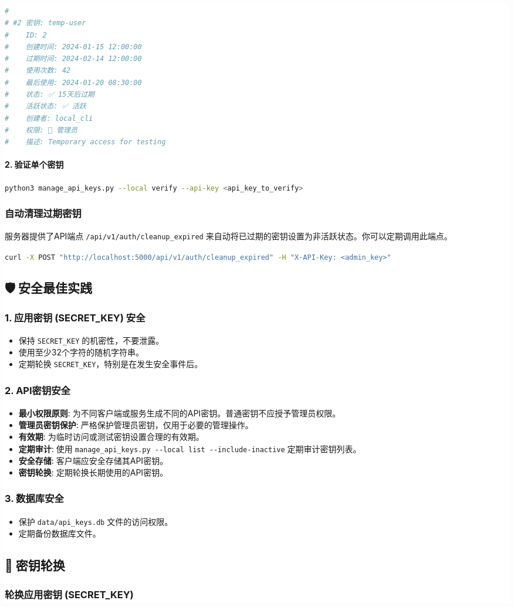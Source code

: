 ```bash
# 
# #2 密钥: temp-user
#    ID: 2
#    创建时间: 2024-01-15 12:00:00
#    过期时间: 2024-02-14 12:00:00
#    使用次数: 42
#    最后使用: 2024-01-20 08:30:00
#    状态: ✅ 15天后过期
#    活跃状态: ✅ 活跃
#    创建者: local_cli
#    权限: 👑 管理员
#    描述: Temporary access for testing
```

#### 2. 验证单个密钥
```bash
python3 manage_api_keys.py --local verify --api-key <api_key_to_verify>
```

### 自动清理过期密钥

服务器提供了API端点 `/api/v1/auth/cleanup_expired` 来自动将已过期的密钥设置为非活跃状态。你可以定期调用此端点。

```bash
curl -X POST "http://localhost:5000/api/v1/auth/cleanup_expired" -H "X-API-Key: <admin_key>"
```

## 🛡️ 安全最佳实践

### 1. 应用密钥 (SECRET_KEY) 安全
- 保持 `SECRET_KEY` 的机密性，不要泄露。
- 使用至少32个字符的随机字符串。
- 定期轮换 `SECRET_KEY`，特别是在发生安全事件后。

### 2. API密钥安全
- **最小权限原则**: 为不同客户端或服务生成不同的API密钥。普通密钥不应授予管理员权限。
- **管理员密钥保护**: 严格保护管理员密钥，仅用于必要的管理操作。
- **有效期**: 为临时访问或测试密钥设置合理的有效期。
- **定期审计**: 使用 `manage_api_keys.py --local list --include-inactive` 定期审计密钥列表。
- **安全存储**: 客户端应安全存储其API密钥。
- **密钥轮换**: 定期轮换长期使用的API密钥。

### 3. 数据库安全
- 保护 `data/api_keys.db` 文件的访问权限。
- 定期备份数据库文件。

## 🔄 密钥轮换

### 轮换应用密钥 (SECRET_KEY)
